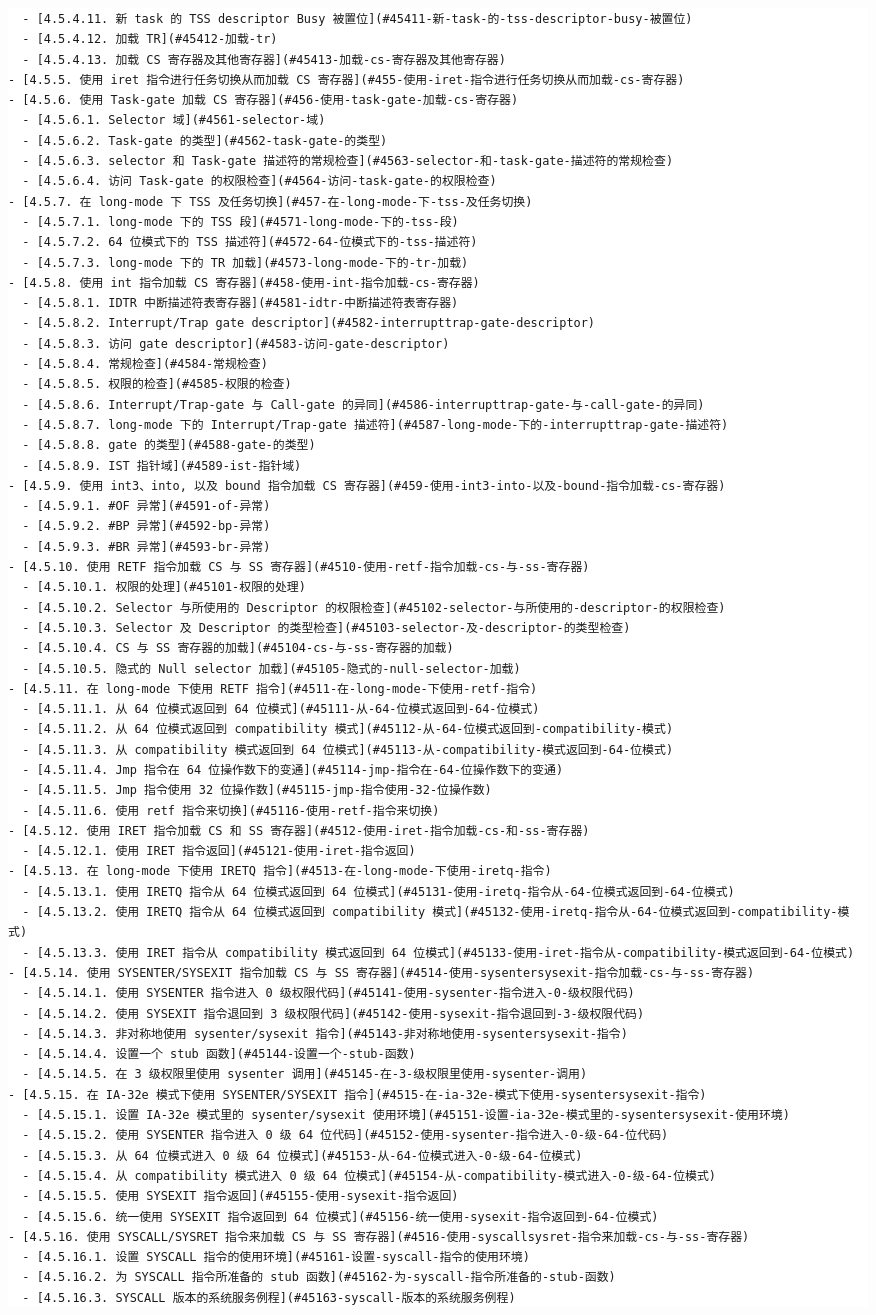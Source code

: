      - [4.5.4.11. 新 task 的 TSS descriptor Busy 被置位](#45411-新-task-的-tss-descriptor-busy-被置位)
      - [4.5.4.12. 加载 TR](#45412-加载-tr)
      - [4.5.4.13. 加载 CS 寄存器及其他寄存器](#45413-加载-cs-寄存器及其他寄存器)
    - [4.5.5. 使用 iret 指令进行任务切换从而加载 CS 寄存器](#455-使用-iret-指令进行任务切换从而加载-cs-寄存器)
    - [4.5.6. 使用 Task-gate 加载 CS 寄存器](#456-使用-task-gate-加载-cs-寄存器)
      - [4.5.6.1. Selector 域](#4561-selector-域)
      - [4.5.6.2. Task-gate 的类型](#4562-task-gate-的类型)
      - [4.5.6.3. selector 和 Task-gate 描述符的常规检查](#4563-selector-和-task-gate-描述符的常规检查)
      - [4.5.6.4. 访问 Task-gate 的权限检查](#4564-访问-task-gate-的权限检查)
    - [4.5.7. 在 long-mode 下 TSS 及任务切换](#457-在-long-mode-下-tss-及任务切换)
      - [4.5.7.1. long-mode 下的 TSS 段](#4571-long-mode-下的-tss-段)
      - [4.5.7.2. 64 位模式下的 TSS 描述符](#4572-64-位模式下的-tss-描述符)
      - [4.5.7.3. long-mode 下的 TR 加载](#4573-long-mode-下的-tr-加载)
    - [4.5.8. 使用 int 指令加载 CS 寄存器](#458-使用-int-指令加载-cs-寄存器)
      - [4.5.8.1. IDTR 中断描述符表寄存器](#4581-idtr-中断描述符表寄存器)
      - [4.5.8.2. Interrupt/Trap gate descriptor](#4582-interrupttrap-gate-descriptor)
      - [4.5.8.3. 访问 gate descriptor](#4583-访问-gate-descriptor)
      - [4.5.8.4. 常规检查](#4584-常规检查)
      - [4.5.8.5. 权限的检查](#4585-权限的检查)
      - [4.5.8.6. Interrupt/Trap-gate 与 Call-gate 的异同](#4586-interrupttrap-gate-与-call-gate-的异同)
      - [4.5.8.7. long-mode 下的 Interrupt/Trap-gate 描述符](#4587-long-mode-下的-interrupttrap-gate-描述符)
      - [4.5.8.8. gate 的类型](#4588-gate-的类型)
      - [4.5.8.9. IST 指针域](#4589-ist-指针域)
    - [4.5.9. 使用 int3、into, 以及 bound 指令加载 CS 寄存器](#459-使用-int3-into-以及-bound-指令加载-cs-寄存器)
      - [4.5.9.1. #OF 异常](#4591-of-异常)
      - [4.5.9.2. #BP 异常](#4592-bp-异常)
      - [4.5.9.3. #BR 异常](#4593-br-异常)
    - [4.5.10. 使用 RETF 指令加载 CS 与 SS 寄存器](#4510-使用-retf-指令加载-cs-与-ss-寄存器)
      - [4.5.10.1. 权限的处理](#45101-权限的处理)
      - [4.5.10.2. Selector 与所使用的 Descriptor 的权限检查](#45102-selector-与所使用的-descriptor-的权限检查)
      - [4.5.10.3. Selector 及 Descriptor 的类型检查](#45103-selector-及-descriptor-的类型检查)
      - [4.5.10.4. CS 与 SS 寄存器的加载](#45104-cs-与-ss-寄存器的加载)
      - [4.5.10.5. 隐式的 Null selector 加载](#45105-隐式的-null-selector-加载)
    - [4.5.11. 在 long-mode 下使用 RETF 指令](#4511-在-long-mode-下使用-retf-指令)
      - [4.5.11.1. 从 64 位模式返回到 64 位模式](#45111-从-64-位模式返回到-64-位模式)
      - [4.5.11.2. 从 64 位模式返回到 compatibility 模式](#45112-从-64-位模式返回到-compatibility-模式)
      - [4.5.11.3. 从 compatibility 模式返回到 64 位模式](#45113-从-compatibility-模式返回到-64-位模式)
      - [4.5.11.4. Jmp 指令在 64 位操作数下的变通](#45114-jmp-指令在-64-位操作数下的变通)
      - [4.5.11.5. Jmp 指令使用 32 位操作数](#45115-jmp-指令使用-32-位操作数)
      - [4.5.11.6. 使用 retf 指令来切换](#45116-使用-retf-指令来切换)
    - [4.5.12. 使用 IRET 指令加载 CS 和 SS 寄存器](#4512-使用-iret-指令加载-cs-和-ss-寄存器)
      - [4.5.12.1. 使用 IRET 指令返回](#45121-使用-iret-指令返回)
    - [4.5.13. 在 long-mode 下使用 IRETQ 指令](#4513-在-long-mode-下使用-iretq-指令)
      - [4.5.13.1. 使用 IRETQ 指令从 64 位模式返回到 64 位模式](#45131-使用-iretq-指令从-64-位模式返回到-64-位模式)
      - [4.5.13.2. 使用 IRETQ 指令从 64 位模式返回到 compatibility 模式](#45132-使用-iretq-指令从-64-位模式返回到-compatibility-模式)
      - [4.5.13.3. 使用 IRET 指令从 compatibility 模式返回到 64 位模式](#45133-使用-iret-指令从-compatibility-模式返回到-64-位模式)
    - [4.5.14. 使用 SYSENTER/SYSEXIT 指令加载 CS 与 SS 寄存器](#4514-使用-sysentersysexit-指令加载-cs-与-ss-寄存器)
      - [4.5.14.1. 使用 SYSENTER 指令进入 0 级权限代码](#45141-使用-sysenter-指令进入-0-级权限代码)
      - [4.5.14.2. 使用 SYSEXIT 指令退回到 3 级权限代码](#45142-使用-sysexit-指令退回到-3-级权限代码)
      - [4.5.14.3. 非对称地使用 sysenter/sysexit 指令](#45143-非对称地使用-sysentersysexit-指令)
      - [4.5.14.4. 设置一个 stub 函数](#45144-设置一个-stub-函数)
      - [4.5.14.5. 在 3 级权限里使用 sysenter 调用](#45145-在-3-级权限里使用-sysenter-调用)
    - [4.5.15. 在 IA-32e 模式下使用 SYSENTER/SYSEXIT 指令](#4515-在-ia-32e-模式下使用-sysentersysexit-指令)
      - [4.5.15.1. 设置 IA-32e 模式里的 sysenter/sysexit 使用环境](#45151-设置-ia-32e-模式里的-sysentersysexit-使用环境)
      - [4.5.15.2. 使用 SYSENTER 指令进入 0 级 64 位代码](#45152-使用-sysenter-指令进入-0-级-64-位代码)
      - [4.5.15.3. 从 64 位模式进入 0 级 64 位模式](#45153-从-64-位模式进入-0-级-64-位模式)
      - [4.5.15.4. 从 compatibility 模式进入 0 级 64 位模式](#45154-从-compatibility-模式进入-0-级-64-位模式)
      - [4.5.15.5. 使用 SYSEXIT 指令返回](#45155-使用-sysexit-指令返回)
      - [4.5.15.6. 统一使用 SYSEXIT 指令返回到 64 位模式](#45156-统一使用-sysexit-指令返回到-64-位模式)
    - [4.5.16. 使用 SYSCALL/SYSRET 指令来加载 CS 与 SS 寄存器](#4516-使用-syscallsysret-指令来加载-cs-与-ss-寄存器)
      - [4.5.16.1. 设置 SYSCALL 指令的使用环境](#45161-设置-syscall-指令的使用环境)
      - [4.5.16.2. 为 SYSCALL 指令所准备的 stub 函数](#45162-为-syscall-指令所准备的-stub-函数)
      - [4.5.16.3. SYSCALL 版本的系统服务例程](#45163-syscall-版本的系统服务例程)